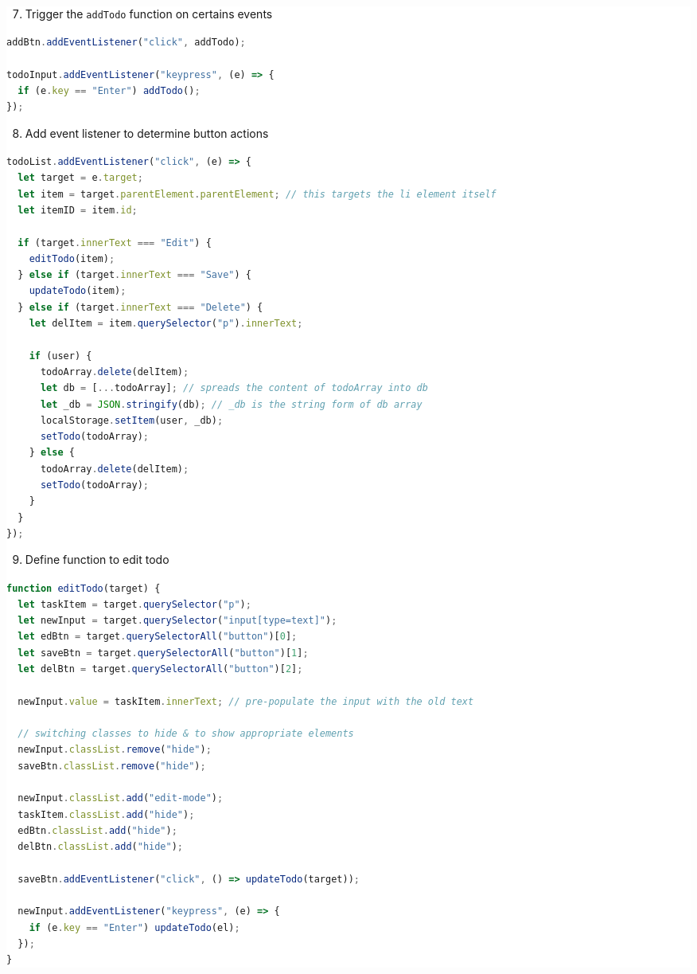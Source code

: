 7. Trigger the `addTodo` function on certains events

```js
addBtn.addEventListener("click", addTodo);

todoInput.addEventListener("keypress", (e) => {
  if (e.key == "Enter") addTodo();
});
```

8. Add event listener to determine button actions

```js
todoList.addEventListener("click", (e) => {
  let target = e.target;
  let item = target.parentElement.parentElement; // this targets the li element itself
  let itemID = item.id;

  if (target.innerText === "Edit") {
    editTodo(item);
  } else if (target.innerText === "Save") {
    updateTodo(item);
  } else if (target.innerText === "Delete") {
    let delItem = item.querySelector("p").innerText;

    if (user) {
      todoArray.delete(delItem);
      let db = [...todoArray]; // spreads the content of todoArray into db
      let _db = JSON.stringify(db); // _db is the string form of db array
      localStorage.setItem(user, _db);
      setTodo(todoArray);
    } else {
      todoArray.delete(delItem);
      setTodo(todoArray);
    }
  }
});
```

9. Define function to edit todo

```js
function editTodo(target) {
  let taskItem = target.querySelector("p");
  let newInput = target.querySelector("input[type=text]");
  let edBtn = target.querySelectorAll("button")[0];
  let saveBtn = target.querySelectorAll("button")[1];
  let delBtn = target.querySelectorAll("button")[2];

  newInput.value = taskItem.innerText; // pre-populate the input with the old text

  // switching classes to hide & to show appropriate elements
  newInput.classList.remove("hide");
  saveBtn.classList.remove("hide");

  newInput.classList.add("edit-mode");
  taskItem.classList.add("hide");
  edBtn.classList.add("hide");
  delBtn.classList.add("hide");

  saveBtn.addEventListener("click", () => updateTodo(target));

  newInput.addEventListener("keypress", (e) => {
    if (e.key == "Enter") updateTodo(el);
  });
}
```